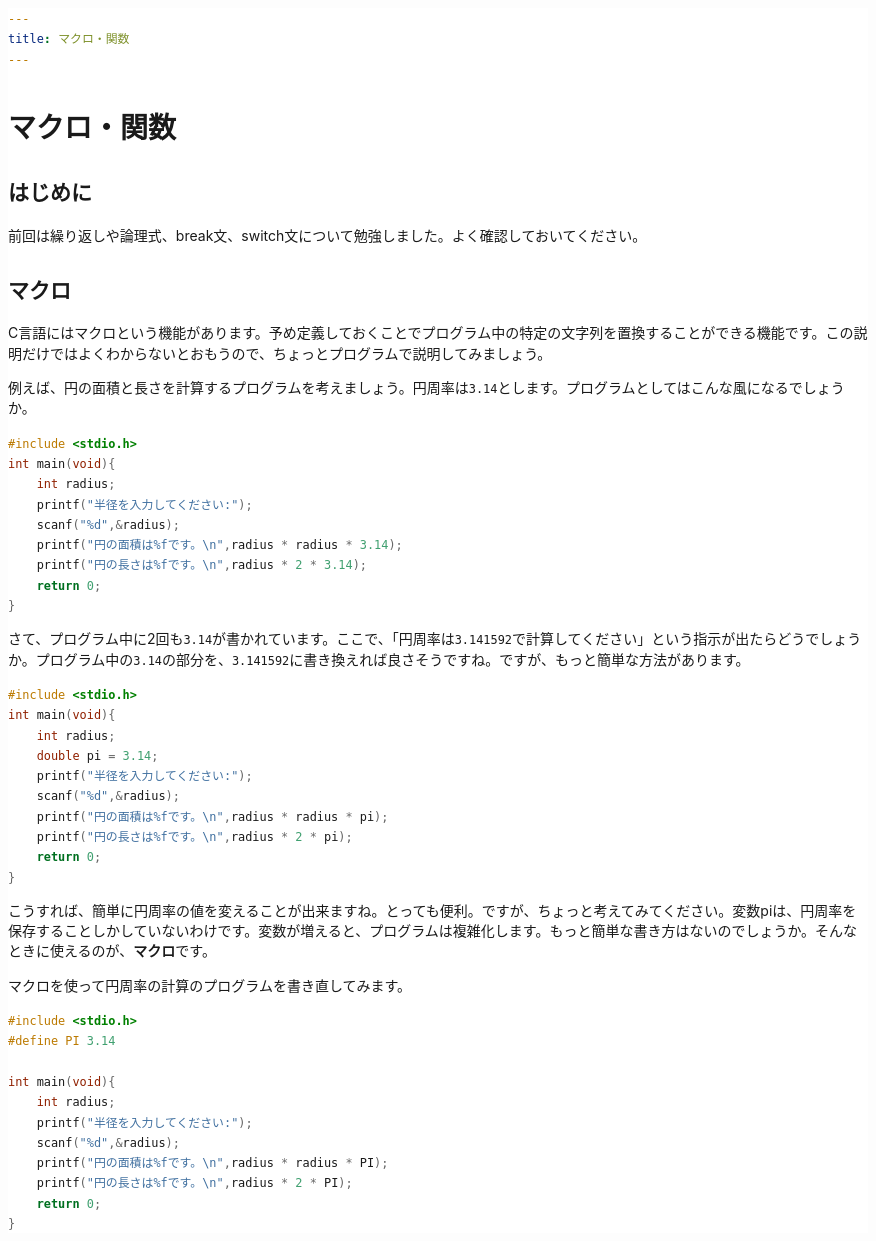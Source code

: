 ```yaml
---
title: マクロ・関数
---
```


# マクロ・関数

## はじめに

前回は繰り返しや論理式、break文、switch文について勉強しました。よく確認しておいてください。

## マクロ

C言語にはマクロという機能があります。予め定義しておくことでプログラム中の特定の文字列を置換することができる機能です。この説明だけではよくわからないとおもうので、ちょっとプログラムで説明してみましょう。

例えば、円の面積と長さを計算するプログラムを考えましょう。円周率は`3.14`とします。プログラムとしてはこんな風になるでしょうか。

```c
#include <stdio.h>
int main(void){
    int radius;
    printf("半径を入力してください:");
    scanf("%d",&radius);
    printf("円の面積は%fです。\n",radius * radius * 3.14);
    printf("円の長さは%fです。\n",radius * 2 * 3.14);
    return 0;
}
```

さて、プログラム中に2回も`3.14`が書かれています。ここで、「円周率は`3.141592`で計算してください」という指示が出たらどうでしょうか。プログラム中の`3.14`の部分を、`3.141592`に書き換えれば良さそうですね。ですが、もっと簡単な方法があります。

```c
#include <stdio.h>
int main(void){
    int radius;
    double pi = 3.14;
    printf("半径を入力してください:");
    scanf("%d",&radius);
    printf("円の面積は%fです。\n",radius * radius * pi);
    printf("円の長さは%fです。\n",radius * 2 * pi);
    return 0;
}
```

こうすれば、簡単に円周率の値を変えることが出来ますね。とっても便利。ですが、ちょっと考えてみてください。変数piは、円周率を保存することしかしていないわけです。変数が増えると、プログラムは複雑化します。もっと簡単な書き方はないのでしょうか。そんなときに使えるのが、**マクロ**です。

マクロを使って円周率の計算のプログラムを書き直してみます。

```c
#include <stdio.h>
#define PI 3.14

int main(void){
    int radius;
    printf("半径を入力してください:");
    scanf("%d",&radius);
    printf("円の面積は%fです。\n",radius * radius * PI);
    printf("円の長さは%fです。\n",radius * 2 * PI);
    return 0;
}
```
